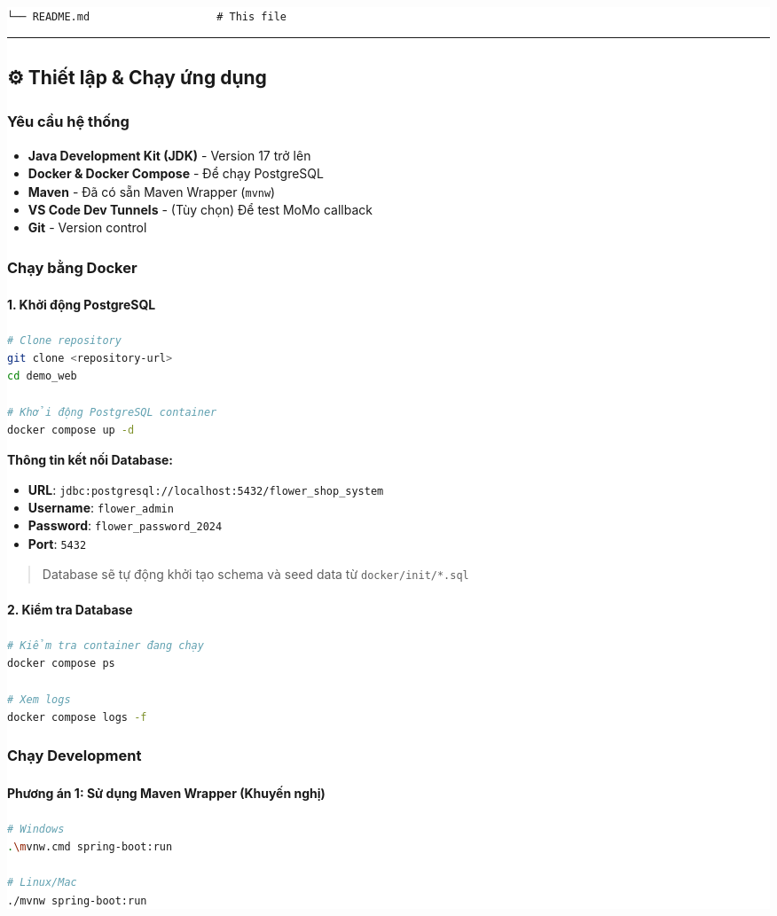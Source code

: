 ```text
└── README.md                    # This file
```

---

## ⚙️ Thiết lập & Chạy ứng dụng

### Yêu cầu hệ thống

- **Java Development Kit (JDK)** - Version 17 trở lên
- **Docker & Docker Compose** - Để chạy PostgreSQL
- **Maven** - Đã có sẵn Maven Wrapper (`mvnw`)
- **VS Code Dev Tunnels** - (Tùy chọn) Để test MoMo callback
- **Git** - Version control

### Chạy bằng Docker

#### 1. Khởi động PostgreSQL

```bash
# Clone repository
git clone <repository-url>
cd demo_web

# Khởi động PostgreSQL container
docker compose up -d
```

**Thông tin kết nối Database:**
- **URL**: `jdbc:postgresql://localhost:5432/flower_shop_system`
- **Username**: `flower_admin`
- **Password**: `flower_password_2024`
- **Port**: `5432`

> Database sẽ tự động khởi tạo schema và seed data từ `docker/init/*.sql`

#### 2. Kiểm tra Database

```bash
# Kiểm tra container đang chạy
docker compose ps

# Xem logs
docker compose logs -f
```

### Chạy Development

#### Phương án 1: Sử dụng Maven Wrapper (Khuyến nghị)

```bash
# Windows
.\mvnw.cmd spring-boot:run

# Linux/Mac
./mvnw spring-boot:run
```

